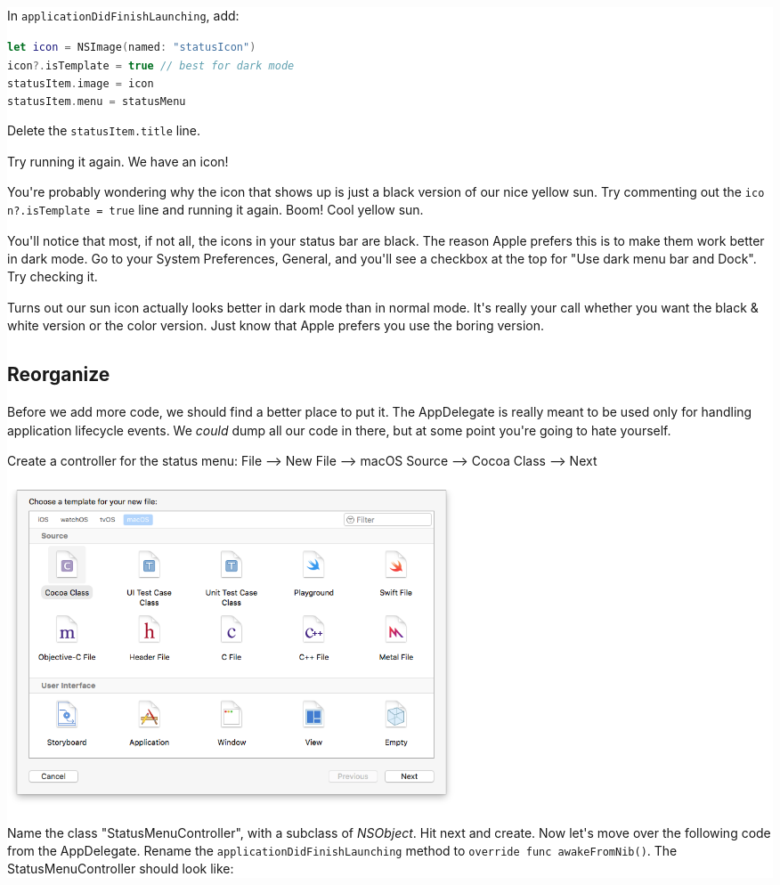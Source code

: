 In `applicationDidFinishLaunching`, add:

```swift
let icon = NSImage(named: "statusIcon")
icon?.isTemplate = true // best for dark mode
statusItem.image = icon
statusItem.menu = statusMenu
```

Delete the `statusItem.title` line.

Try running it again. We have an icon!

You're probably wondering why the icon that shows up is just a black version of our nice yellow sun. Try commenting out the `icon?.isTemplate = true` line and running it again. Boom! Cool yellow sun.

You'll notice that most, if not all, the icons in your status bar are black. The reason Apple prefers this is to make them work better in dark mode. Go to your System Preferences, General, and you'll see a checkbox at the top for "Use dark menu bar and Dock". Try checking it.

Turns out our sun icon actually looks better in dark mode than in normal mode. It's really your call whether you want the black & white version or the color version. Just know that Apple prefers you use the boring version.

## Reorganize

Before we add more code, we should find a better place to put it. The AppDelegate is really meant to be used only for handling application lifecycle events. We *could* dump all our code in there, but at some point you're going to hate yourself.

Create a controller for the status menu: File ⟶ New File ⟶ macOS Source ⟶ Cocoa Class ⟶ Next

![](assets/new-cocoa-class.png)

Name the class "StatusMenuController", with a subclass of _NSObject_. Hit next and create. Now let's move over the following code from the AppDelegate. Rename the `applicationDidFinishLaunching` method to `override func awakeFromNib()`. The StatusMenuController should look like:
